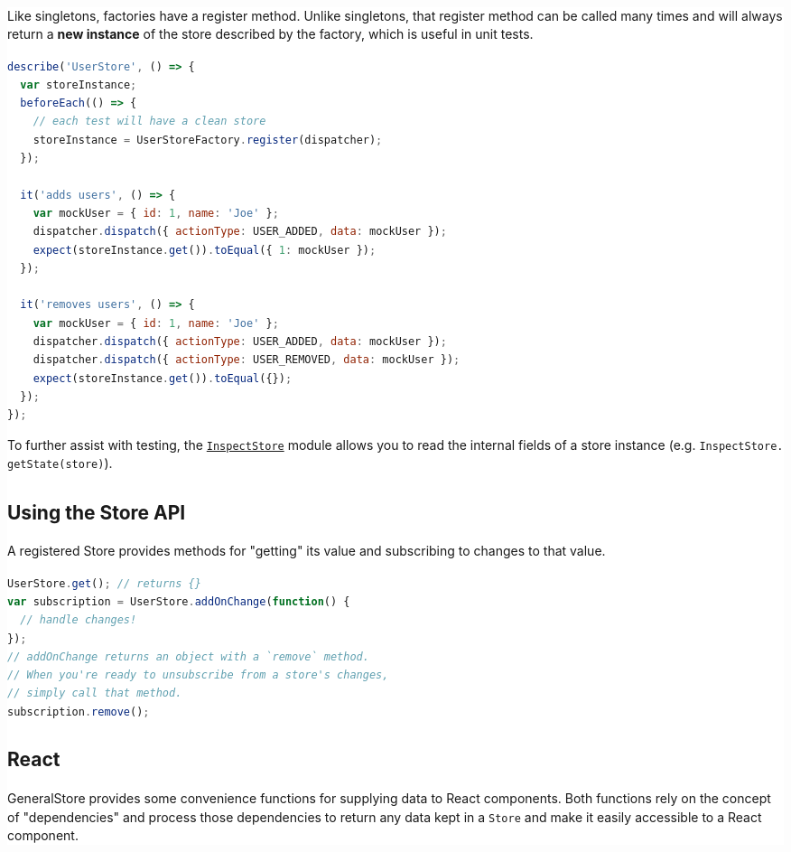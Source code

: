 Like singletons, factories have a register method. Unlike singletons, that
register method can be called many times and will always return a **new
instance** of the store described by the factory, which is useful in unit tests.

```javascript
describe('UserStore', () => {
  var storeInstance;
  beforeEach(() => {
    // each test will have a clean store
    storeInstance = UserStoreFactory.register(dispatcher);
  });

  it('adds users', () => {
    var mockUser = { id: 1, name: 'Joe' };
    dispatcher.dispatch({ actionType: USER_ADDED, data: mockUser });
    expect(storeInstance.get()).toEqual({ 1: mockUser });
  });

  it('removes users', () => {
    var mockUser = { id: 1, name: 'Joe' };
    dispatcher.dispatch({ actionType: USER_ADDED, data: mockUser });
    dispatcher.dispatch({ actionType: USER_REMOVED, data: mockUser });
    expect(storeInstance.get()).toEqual({});
  });
});
```

To further assist with testing, the [`InspectStore`](https://github.com/HubSpot/general-store/blob/master/src/store/InspectStore.js) module allows you to read the internal fields of a store instance (e.g. `InspectStore.getState(store)`).

## Using the Store API

A registered Store provides methods for "getting" its value and subscribing to changes to that value.

```javascript
UserStore.get(); // returns {}
var subscription = UserStore.addOnChange(function() {
  // handle changes!
});
// addOnChange returns an object with a `remove` method.
// When you're ready to unsubscribe from a store's changes,
// simply call that method.
subscription.remove();
```

## React

GeneralStore provides some convenience functions for supplying data to React components. Both functions rely on the concept of "dependencies" and process those dependencies to return any data kept in a `Store` and make it easily accessible to a React component.
